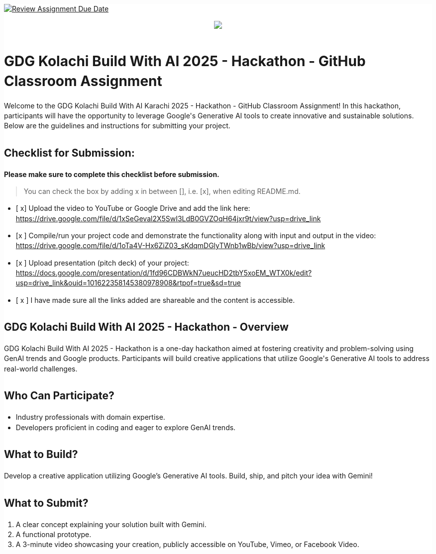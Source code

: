 [![Review Assignment Due Date](https://classroom.github.com/assets/deadline-readme-button-22041afd0340ce965d47ae6ef1cefeee28c7c493a6346c4f15d667ab976d596c.svg)](https://classroom.github.com/a/3gBSnj0I)
<div align="center">
  <img src="https://i.postimg.cc/KYsM8qbc/event-banner.png" width="100%">
</div>

# GDG Kolachi Build With AI 2025 - Hackathon - GitHub Classroom Assignment

Welcome to the GDG Kolachi Build With AI Karachi 2025 - Hackathon - GitHub Classroom Assignment! In this hackathon, participants will have the opportunity to leverage Google's Generative AI tools to create innovative and sustainable solutions. Below are the guidelines and instructions for submitting your project.

## Checklist for Submission:
__Please make sure to complete this checklist before submission.__
> You can check the box by adding x in between [], i.e. [x], when editing README.md.
- [ x] Upload the video to YouTube or Google Drive and add the link here: <https://drive.google.com/file/d/1xSeGeval2X5SwI3LdB0GVZOqH64jxr9t/view?usp=drive_link>
- [x ] Compile/run your project code and demonstrate the functionality along with input and output in the video: <https://drive.google.com/file/d/1oTa4V-Hx6ZiZ03_sKdqmDGlyTWnb1wBb/view?usp=drive_link>
- [x ] Upload presentation (pitch deck) of your project: <https://docs.google.com/presentation/d/1fd96CDBWkN7ueucHD2tbY5xoEM_WTX0k/edit?usp=drive_link&ouid=101622358145380978908&rtpof=true&sd=true>

- [ x ] I have made sure all the links added are shareable and the content is accessible.

## GDG Kolachi Build With AI 2025 - Hackathon - Overview

GDG Kolachi Build With AI 2025 - Hackathon is a one-day hackathon aimed at fostering creativity and problem-solving using GenAI trends and Google products. Participants will build creative applications that utilize Google's Generative AI tools to address real-world challenges.

## Who Can Participate?

- Industry professionals with domain expertise.
- Developers proficient in coding and eager to explore GenAI trends.

## What to Build?

Develop a creative application utilizing Google’s Generative AI tools. Build, ship, and pitch your idea with Gemini!

## What to Submit?

1. A clear concept explaining your solution built with Gemini.
2. A functional prototype.
3. A 3-minute video showcasing your creation, publicly accessible on YouTube, Vimeo, or Facebook Video.
